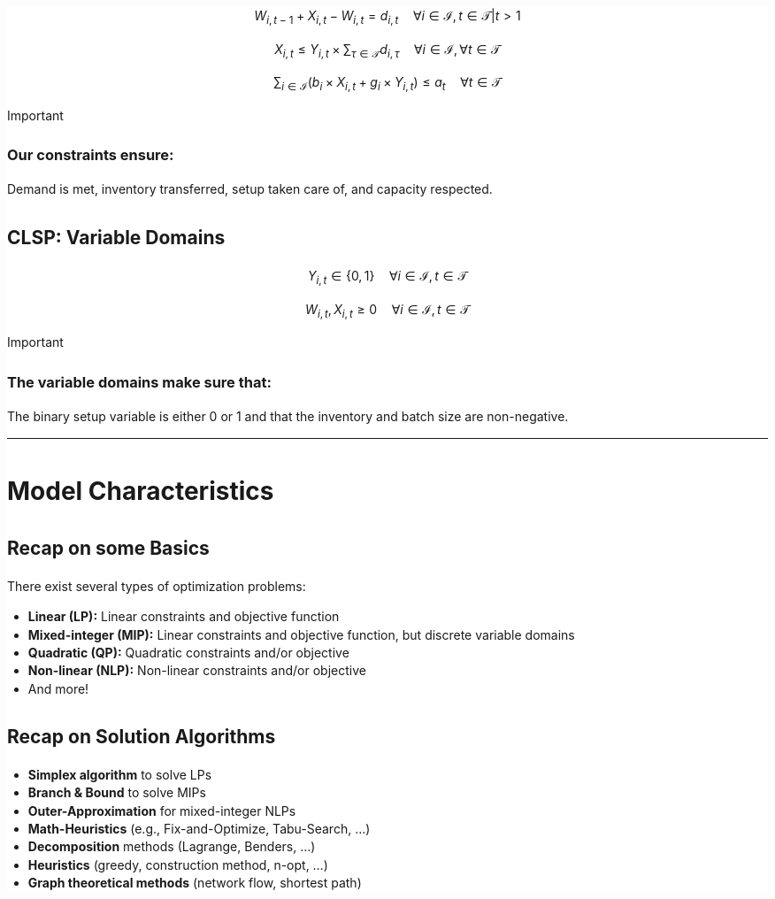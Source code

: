 $$W_{i,t-1} + X_{i,t} - W_{i,t} = d_{i,t} \quad \forall i\in\mathcal{I},t\in\mathcal{T}|t>1$$

$$X_{i,t} \leq Y_{i,t} \times \sum_{\tau \in \mathcal{T}} d_{i,\tau} \quad \forall i\in\mathcal{I},\forall t\in\mathcal{T}$$

$$\sum_{i \in \mathcal{I}} (b_i \times X_{i,t} + g_i \times Y_{i,t}) \leq a_t \quad \forall t\in\mathcal{T}$$

> [!IMPORTANT]
>
> ### Our constraints ensure:
>
> Demand is met, inventory transferred, setup taken care of, and
> capacity respected.

## CLSP: Variable Domains

$$Y_{i,t}\in\{0,1\} \quad \forall i\in\mathcal{I},t\in\mathcal{T}$$

$$W_{i,t}, X_{i,t}\geq 0 \quad \forall i\in\mathcal{I},t\in\mathcal{T}$$

> [!IMPORTANT]
>
> ### The variable domains make sure that:
>
> The binary setup variable is either 0 or 1 and that the inventory and
> batch size are non-negative.

------------------------------------------------------------------------

# <span class="flow">Model Characteristics</span>

## Recap on some Basics

There exist several types of optimization problems:

<div class="incremental">

- **Linear (LP):** Linear constraints and objective function
- **Mixed-integer (MIP):** Linear constraints and objective function,
  but discrete variable domains
- **Quadratic (QP):** Quadratic constraints and/or objective
- **Non-linear (NLP):** Non-linear constraints and/or objective
- <span class="highlight">And more!</span>

</div>

## Recap on Solution Algorithms

<div class="incremental">

- **Simplex algorithm** to solve LPs
- **Branch & Bound** to solve MIPs
- **Outer-Approximation** for mixed-integer NLPs
- **Math-Heuristics** (e.g., Fix-and-Optimize, Tabu-Search, …)
- **Decomposition** methods (Lagrange, Benders, …)
- **Heuristics** (greedy, construction method, n-opt, …)
- **Graph theoretical methods** (network flow, shortest path)


[^1]: Mickein, Koch, and Haase (2022)